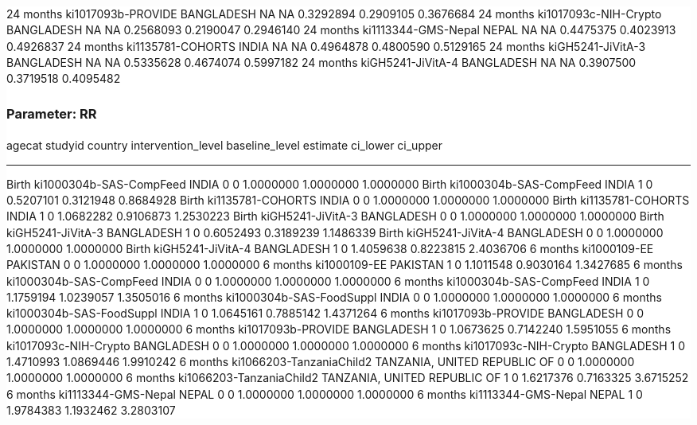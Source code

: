 24 months   ki1017093b-PROVIDE         BANGLADESH                     NA                   NA                0.3292894   0.2909105   0.3676684
24 months   ki1017093c-NIH-Crypto      BANGLADESH                     NA                   NA                0.2568093   0.2190047   0.2946140
24 months   ki1113344-GMS-Nepal        NEPAL                          NA                   NA                0.4475375   0.4023913   0.4926837
24 months   ki1135781-COHORTS          INDIA                          NA                   NA                0.4964878   0.4800590   0.5129165
24 months   kiGH5241-JiVitA-3          BANGLADESH                     NA                   NA                0.5335628   0.4674074   0.5997182
24 months   kiGH5241-JiVitA-4          BANGLADESH                     NA                   NA                0.3907500   0.3719518   0.4095482


### Parameter: RR


agecat      studyid                    country                        intervention_level   baseline_level     estimate    ci_lower    ci_upper
----------  -------------------------  -----------------------------  -------------------  ---------------  ----------  ----------  ----------
Birth       ki1000304b-SAS-CompFeed    INDIA                          0                    0                 1.0000000   1.0000000   1.0000000
Birth       ki1000304b-SAS-CompFeed    INDIA                          1                    0                 0.5207101   0.3121948   0.8684928
Birth       ki1135781-COHORTS          INDIA                          0                    0                 1.0000000   1.0000000   1.0000000
Birth       ki1135781-COHORTS          INDIA                          1                    0                 1.0682282   0.9106873   1.2530223
Birth       kiGH5241-JiVitA-3          BANGLADESH                     0                    0                 1.0000000   1.0000000   1.0000000
Birth       kiGH5241-JiVitA-3          BANGLADESH                     1                    0                 0.6052493   0.3189239   1.1486339
Birth       kiGH5241-JiVitA-4          BANGLADESH                     0                    0                 1.0000000   1.0000000   1.0000000
Birth       kiGH5241-JiVitA-4          BANGLADESH                     1                    0                 1.4059638   0.8223815   2.4036706
6 months    ki1000109-EE               PAKISTAN                       0                    0                 1.0000000   1.0000000   1.0000000
6 months    ki1000109-EE               PAKISTAN                       1                    0                 1.1011548   0.9030164   1.3427685
6 months    ki1000304b-SAS-CompFeed    INDIA                          0                    0                 1.0000000   1.0000000   1.0000000
6 months    ki1000304b-SAS-CompFeed    INDIA                          1                    0                 1.1759194   1.0239057   1.3505016
6 months    ki1000304b-SAS-FoodSuppl   INDIA                          0                    0                 1.0000000   1.0000000   1.0000000
6 months    ki1000304b-SAS-FoodSuppl   INDIA                          1                    0                 1.0645161   0.7885142   1.4371264
6 months    ki1017093b-PROVIDE         BANGLADESH                     0                    0                 1.0000000   1.0000000   1.0000000
6 months    ki1017093b-PROVIDE         BANGLADESH                     1                    0                 1.0673625   0.7142240   1.5951055
6 months    ki1017093c-NIH-Crypto      BANGLADESH                     0                    0                 1.0000000   1.0000000   1.0000000
6 months    ki1017093c-NIH-Crypto      BANGLADESH                     1                    0                 1.4710993   1.0869446   1.9910242
6 months    ki1066203-TanzaniaChild2   TANZANIA, UNITED REPUBLIC OF   0                    0                 1.0000000   1.0000000   1.0000000
6 months    ki1066203-TanzaniaChild2   TANZANIA, UNITED REPUBLIC OF   1                    0                 1.6217376   0.7163325   3.6715252
6 months    ki1113344-GMS-Nepal        NEPAL                          0                    0                 1.0000000   1.0000000   1.0000000
6 months    ki1113344-GMS-Nepal        NEPAL                          1                    0                 1.9784383   1.1932462   3.2803107